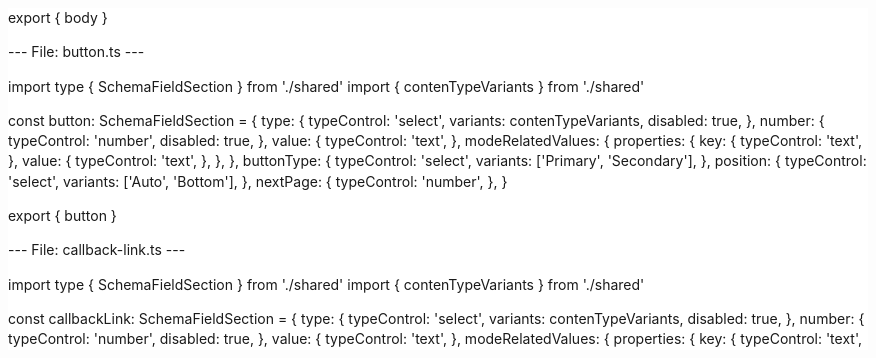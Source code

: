 export { body }

--- File: button.ts ---

import type { SchemaFieldSection } from './shared'
import { contenTypeVariants } from './shared'

const button: SchemaFieldSection = {
type: {
typeControl: 'select',
variants: contenTypeVariants,
disabled: true,
},
number: {
typeControl: 'number',
disabled: true,
},
value: {
typeControl: 'text',
},
modeRelatedValues: {
properties: {
key: {
typeControl: 'text',
},
value: {
typeControl: 'text',
},
},
},
buttonType: {
typeControl: 'select',
variants: ['Primary', 'Secondary'],
},
position: {
typeControl: 'select',
variants: ['Auto', 'Bottom'],
},
nextPage: {
typeControl: 'number',
},
}

export { button }

--- File: callback-link.ts ---

import type { SchemaFieldSection } from './shared'
import { contenTypeVariants } from './shared'

const callbackLink: SchemaFieldSection = {
type: {
typeControl: 'select',
variants: contenTypeVariants,
disabled: true,
},
number: {
typeControl: 'number',
disabled: true,
},
value: {
typeControl: 'text',
},
modeRelatedValues: {
properties: {
key: {
typeControl: 'text',

[EMultipageContentObjectType.Body]: body,
[EMultipageContentObjectType.Header]: header,
[EMultipageContentObjectType.HeaderPicture]: headerPicture,
[EMultipageContentObjectType.HtmlText]: htmlText,
[EMultipageContentObjectType.Button]: button,
[EMultipageContentObjectType.CallbackLinkButton]: callbackLink,
[EMultipageContentObjectType.ContentLinkButton]: contentLinkButton,
[EMultipageContentObjectType.List]: list,
[EMultipageContentObjectType.Picture]: picture,
[EMultipageContentObjectType.PlayButton]: playButton,
[EMultipageContentObjectType.Rating]: rating,
[EMultipageContentObjectType.Video]: video,
[EMultipageContentObjectType.Title]: title,
[EMultipageContentObjectType.Answers]: answers,
[EMultipageContentObjectType.Badges]: badges,
[key: string]: any